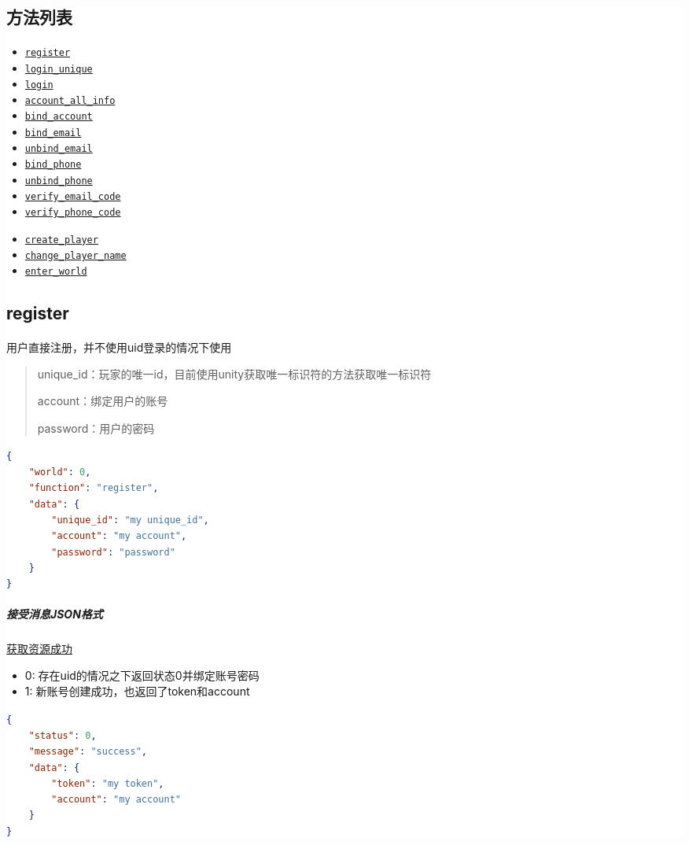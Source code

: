 ## 方法列表

* [`register`](##register)
* [`login_unique`](##login_unique)
* [`login`](##login)
* [`account_all_info`](##account_all_info)
* [`bind_account`](##bind_account)
* [`bind_email`](##bind_email)
* [`unbind_email`](##unbind_email)
* [`bind_phone`](##bind_phone)
* [`unbind_phone`](##unbind_phone)
* [`verify_email_code`](##verify_email_code)
* [`verify_phone_code`](##verify_phone_code)

- [`create_player`](##create_player)
- [`change_player_name`](##change_player_name)
- [`enter_world`](##enter_world)





## register

用户直接注册，并不使用uid登录的情况下使用

> unique_id：玩家的唯一id，目前使用unity获取唯一标识符的方法获取唯一标识符
>
> account：绑定用户的账号
>
> password：用户的密码

```json
{
	"world": 0,
	"function": "register",
	"data": {
		"unique_id": "my unique_id",
        "account": "my account",
        "password": "password"
	}
}
```

##### 接受消息JSON格式

[获取资源成功]()

* 0: 存在uid的情况之下返回状态0并绑定账号密码
* 1: 新账号创建成功，也返回了token和account

```json
{
	"status": 0,
	"message": "success",
	"data": {
		"token": "my token",
        "account": "my account"
	}
}
```
